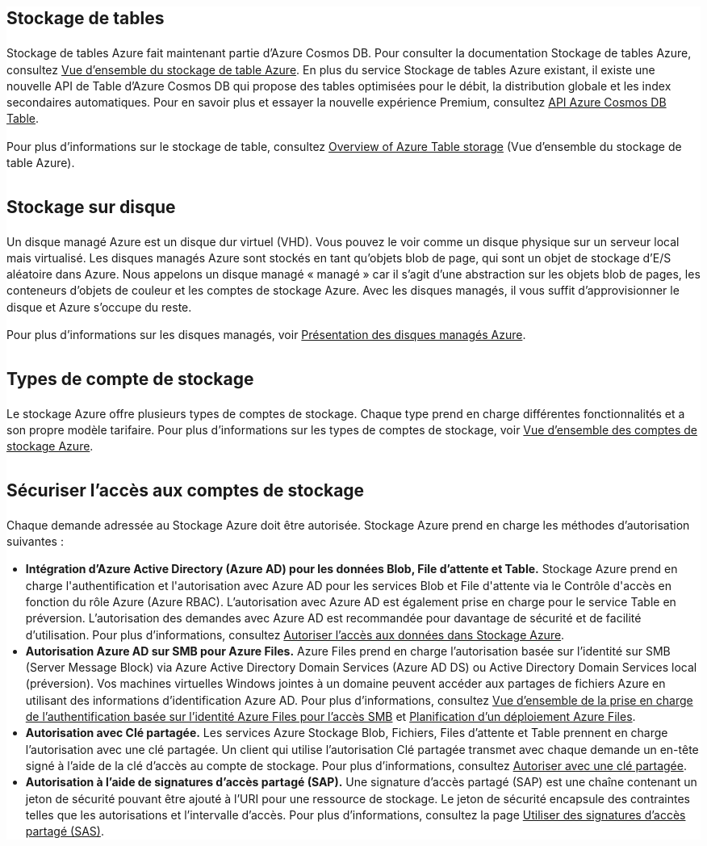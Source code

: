 ## <a name="table-storage"></a>Stockage de tables

Stockage de tables Azure fait maintenant partie d’Azure Cosmos DB. Pour consulter la documentation Stockage de tables Azure, consultez [Vue d’ensemble du stockage de table Azure](../tables/table-storage-overview.md). En plus du service Stockage de tables Azure existant, il existe une nouvelle API de Table d’Azure Cosmos DB qui propose des tables optimisées pour le débit, la distribution globale et les index secondaires automatiques. Pour en savoir plus et essayer la nouvelle expérience Premium, consultez [API Azure Cosmos DB Table](../../cosmos-db/table-introduction.md).

Pour plus d’informations sur le stockage de table, consultez [Overview of Azure Table storage](../tables/table-storage-overview.md) (Vue d’ensemble du stockage de table Azure).

## <a name="disk-storage"></a>Stockage sur disque

Un disque managé Azure est un disque dur virtuel (VHD). Vous pouvez le voir comme un disque physique sur un serveur local mais virtualisé. Les disques managés Azure sont stockés en tant qu’objets blob de page, qui sont un objet de stockage d’E/S aléatoire dans Azure. Nous appelons un disque managé « managé » car il s’agit d’une abstraction sur les objets blob de pages, les conteneurs d’objets de couleur et les comptes de stockage Azure. Avec les disques managés, il vous suffit d’approvisionner le disque et Azure s’occupe du reste.

Pour plus d’informations sur les disques managés, voir [Présentation des disques managés Azure](../../virtual-machines/managed-disks-overview.md).

## <a name="types-of-storage-accounts"></a>Types de compte de stockage

Le stockage Azure offre plusieurs types de comptes de stockage. Chaque type prend en charge différentes fonctionnalités et a son propre modèle tarifaire. Pour plus d’informations sur les types de comptes de stockage, voir [Vue d’ensemble des comptes de stockage Azure](storage-account-overview.md).

## <a name="secure-access-to-storage-accounts"></a>Sécuriser l’accès aux comptes de stockage

Chaque demande adressée au Stockage Azure doit être autorisée. Stockage Azure prend en charge les méthodes d’autorisation suivantes :

- **Intégration d’Azure Active Directory (Azure AD) pour les données Blob, File d’attente et Table.** Stockage Azure prend en charge l'authentification et l'autorisation avec Azure AD pour les services Blob et File d'attente via le Contrôle d'accès en fonction du rôle Azure (Azure RBAC). L’autorisation avec Azure AD est également prise en charge pour le service Table en préversion. L’autorisation des demandes avec Azure AD est recommandée pour davantage de sécurité et de facilité d’utilisation. Pour plus d’informations, consultez [Autoriser l’accès aux données dans Stockage Azure](authorize-data-access.md).
- **Autorisation Azure AD sur SMB pour Azure Files.** Azure Files prend en charge l’autorisation basée sur l’identité sur SMB (Server Message Block) via Azure Active Directory Domain Services (Azure AD DS) ou Active Directory Domain Services local (préversion). Vos machines virtuelles Windows jointes à un domaine peuvent accéder aux partages de fichiers Azure en utilisant des informations d’identification Azure AD. Pour plus d’informations, consultez [Vue d’ensemble de la prise en charge de l’authentification basée sur l’identité Azure Files pour l’accès SMB](../files/storage-files-active-directory-overview.md) et [Planification d’un déploiement Azure Files](../files/storage-files-planning.md#identity).
- **Autorisation avec Clé partagée.** Les services Azure Stockage Blob, Fichiers, Files d’attente et Table prennent en charge l’autorisation avec une clé partagée. Un client qui utilise l’autorisation Clé partagée transmet avec chaque demande un en-tête signé à l’aide de la clé d’accès au compte de stockage. Pour plus d’informations, consultez [Autoriser avec une clé partagée](/rest/api/storageservices/authorize-with-shared-key).
- **Autorisation à l’aide de signatures d’accès partagé (SAP).** Une signature d’accès partagé (SAP) est une chaîne contenant un jeton de sécurité pouvant être ajouté à l’URI pour une ressource de stockage. Le jeton de sécurité encapsule des contraintes telles que les autorisations et l’intervalle d’accès. Pour plus d’informations, consultez la page [Utiliser des signatures d’accès partagé (SAS)](storage-sas-overview.md).